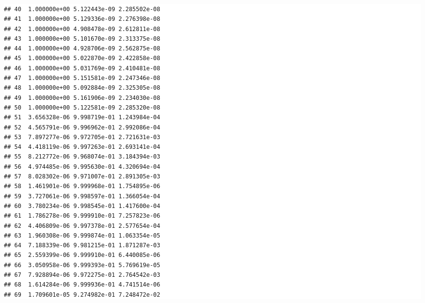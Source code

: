     ## 40  1.000000e+00 5.122443e-09 2.285502e-08
    ## 41  1.000000e+00 5.129336e-09 2.276398e-08
    ## 42  1.000000e+00 4.908478e-09 2.612811e-08
    ## 43  1.000000e+00 5.101670e-09 2.313375e-08
    ## 44  1.000000e+00 4.928706e-09 2.562875e-08
    ## 45  1.000000e+00 5.022870e-09 2.422858e-08
    ## 46  1.000000e+00 5.031769e-09 2.410481e-08
    ## 47  1.000000e+00 5.151581e-09 2.247346e-08
    ## 48  1.000000e+00 5.092884e-09 2.325305e-08
    ## 49  1.000000e+00 5.161906e-09 2.234030e-08
    ## 50  1.000000e+00 5.122581e-09 2.285320e-08
    ## 51  3.656328e-06 9.998719e-01 1.243984e-04
    ## 52  4.565791e-06 9.996962e-01 2.992086e-04
    ## 53  7.897277e-06 9.972705e-01 2.721631e-03
    ## 54  4.418119e-06 9.997263e-01 2.693141e-04
    ## 55  8.212772e-06 9.968074e-01 3.184394e-03
    ## 56  4.974485e-06 9.995630e-01 4.320694e-04
    ## 57  8.028302e-06 9.971007e-01 2.891305e-03
    ## 58  1.461901e-06 9.999968e-01 1.754895e-06
    ## 59  3.727061e-06 9.998597e-01 1.366054e-04
    ## 60  3.780234e-06 9.998545e-01 1.417600e-04
    ## 61  1.786278e-06 9.999910e-01 7.257823e-06
    ## 62  4.406809e-06 9.997378e-01 2.577654e-04
    ## 63  1.960308e-06 9.999874e-01 1.063354e-05
    ## 64  7.188339e-06 9.981215e-01 1.871287e-03
    ## 65  2.559399e-06 9.999910e-01 6.440085e-06
    ## 66  3.050958e-06 9.999393e-01 5.769619e-05
    ## 67  7.928894e-06 9.972275e-01 2.764542e-03
    ## 68  1.614284e-06 9.999936e-01 4.741514e-06
    ## 69  1.709601e-05 9.274982e-01 7.248472e-02